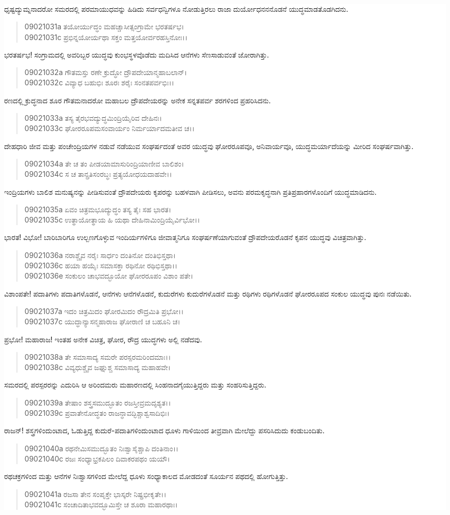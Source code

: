 ಧೃಷ್ಟದ್ಯುಮ್ನನಾದರೋ ಸಮರದಲ್ಲಿ ಪರಮಾಯುಧವನ್ನು ಹಿಡಿದು ಸರ್ವಧನ್ವಿಗಳೂ ನೋಡುತ್ತಿರಲು ರಾಜಾ ದುರ್ಯೋಧನನನೊಡನೆ ಯುದ್ಧಮಾಡತೊಡಗಿದನು.

> 09021031a ತಯೋರ್ಯುದ್ಧಂ ಮಹಚ್ಚಾಸೀತ್ಸಂಗ್ರಾಮೇ ಭರತರ್ಷಭ।   
09021031c ಪ್ರಭಿನ್ನಯೋರ್ಯಥಾ ಸಕ್ತಂ ಮತ್ತಯೋರ್ವರಹಸ್ತಿನೋಃ।।

ಭರತರ್ಷಭ! ಸಂಗ್ರಾಮದಲ್ಲಿ ಅವರಿಬ್ಬರ ಯುದ್ಧವು ಕುಂಭಸ್ಥಳವೊಡೆದು ಮದಿಸಿದ ಆನೆಗಳು ಸೆಣಸಾಡುವಂತೆ ಜೋರಾಗಿತ್ತು.

> 09021032a ಗೌತಮಸ್ತು ರಣೇ ಕ್ರುದ್ಧೋ ದ್ರೌಪದೇಯಾನ್ಮಹಾಬಲಾನ್।   
09021032c ವಿವ್ಯಾಧ ಬಹುಭಿಃ ಶೂರಃ ಶರೈಃ ಸಂನತಪರ್ವಭಿಃ।।

ರಣದಲ್ಲಿ ಕ್ರುದ್ಧನಾದ ಶೂರ ಗೌತಮನಾದರೋ ಮಹಾಬಲ ದ್ರೌಪದೇಯರನ್ನು ಅನೇಕ ಸನ್ನತಪರ್ವ ಶರಗಳಿಂದ ಪ್ರಹರಿಸಿದನು.

> 09021033a ತಸ್ಯ ತೈರಭವದ್ಯುದ್ಧಮಿಂದ್ರಿಯೈರಿವ ದೇಹಿನಃ।   
09021033c ಘೋರರೂಪಮಸಂವಾರ್ಯಂ ನಿರ್ಮರ್ಯಾದಮತೀವ ಚ।।

ದೇಹಧಾರಿ ಜೀವ ಮತ್ತು ಪಂಚೇಂದ್ರಿಯಗಳ ನಡುವೆ ನಡೆಯುವ ಸಂಘರ್ಷದಂತೆ ಅವರ ಯುದ್ಧವು ಘೋರರೂಪವೂ, ಅನಿವಾರ್ಯವೂ, ಯುದ್ಧಮರ್ಯಾದೆಯನ್ನು ಮೀರಿದ ಸಂಘರ್ಷವಾಗಿತ್ತು.

> 09021034a ತೇ ಚ ತಂ ಪೀಡಯಾಮಾಸುರಿಂದ್ರಿಯಾಣೀವ ಬಾಲಿಶಂ।   
09021034c ಸ ಚ ತಾನ್ಪ್ರತಿಸಂರಬ್ಧಃ ಪ್ರತ್ಯಯೋಧಯದಾಹವೇ।।

ಇಂದ್ರಿಯಗಳು ಬಾಲಿಶ ಮನುಷ್ಯನನ್ನು ಪೀಡಿಸುವಂತೆ ದ್ರೌಪದೇಯರು ಕೃಪರನ್ನು ಬಹಳವಾಗಿ ಪೀಡಿಸಲು, ಅವನು ಪರಮಕೃದ್ಧನಾಗಿ ಪ್ರತಿಪ್ರಹಾರಗಳೊಂದಿಗೆ ಯುದ್ಧಮಾಡಿದನು.

> 09021035a ಏವಂ ಚಿತ್ರಮಭೂದ್ಯುದ್ಧಂ ತಸ್ಯ ತೈಃ ಸಹ ಭಾರತ।   
09021035c ಉತ್ಥಾಯೋತ್ಥಾಯ ಹಿ ಯಥಾ ದೇಹಿನಾಮಿಂದ್ರಿಯೈರ್ವಿಭೋ।।

ಭಾರತ! ವಿಭೋ! ಬಾರಿಬಾರಿಗೂ ಉಲ್ಬಣಗೊಳ್ಳುವ ಇಂದಿರ್ಯಗಳಿಗೂ ಜೀವಾತ್ಮನಿಗೂ ಸಂಘರ್ಷಣೆಯಾಗುವಂತೆ ದ್ರೌಪದೇಯರೊಡನೆ ಕೃಪನ ಯುದ್ಧವು ವಿಚಿತ್ರವಾಗಿತ್ತು.

> 09021036a ನರಾಶ್ಚೈವ ನರೈಃ ಸಾರ್ಧಂ ದಂತಿನೋ ದಂತಿಭಿಸ್ತಥಾ।   
09021036c ಹಯಾ ಹಯೈಃ ಸಮಾಸಕ್ತಾ ರಥಿನೋ ರಥಿಭಿಸ್ತಥಾ।।   
09021036e ಸಂಕುಲಂ ಚಾಭವದ್ಭೂಯೋ ಘೋರರೂಪಂ ವಿಶಾಂ ಪತೇ।

ವಿಶಾಂಪತೇ! ಪದಾತಿಗಳು ಪದಾತಿಗಳೊಡನೆ, ಆನೆಗಳು ಆನೆಗಳೊಡನೆ, ಕುದುರೆಗಳು ಕುದುರೆಗಳೊಡನೆ ಮತ್ತು ರಥಿಗಳು ರಥಿಗಳೊಡನೆ ಘೋರರೂಪದ  ಸಂಕುಲ ಯುದ್ಧವು ಪುನಃ ನಡೆಯಿತು.

> 09021037a ಇದಂ ಚಿತ್ರಮಿದಂ ಘೋರಮಿದಂ ರೌದ್ರಮಿತಿ ಪ್ರಭೋ।।   
09021037c ಯುದ್ಧಾನ್ಯಾಸನ್ಮಹಾರಾಜ ಘೋರಾಣಿ ಚ ಬಹೂನಿ ಚ।

ಪ್ರಭೋ! ಮಹಾರಾಜ! ಇಂತಹ ಅನೇಕ ವಿಚಿತ್ರ, ಘೋರ, ರೌದ್ರ ಯುದ್ಧಗಳು ಅಲ್ಲಿ ನಡೆದವು.

> 09021038a ತೇ ಸಮಾಸಾದ್ಯ ಸಮರೇ ಪರಸ್ಪರಮರಿಂದಮಾಃ।।   
09021038c ವಿವ್ಯಧುಶ್ಚೈವ ಜಘ್ನುಶ್ಚ ಸಮಾಸಾದ್ಯ ಮಹಾಹವೇ।

ಸಮರದಲ್ಲಿ ಪರಸ್ಪರರನ್ನು ಎದುರಿಸಿ ಆ ಅರಿಂದಮರು ಮಹಾರಣದಲ್ಲಿ ಸಿಂಹನಾದಗೈಯುತ್ತಿದ್ದರು ಮತ್ತು ಸಂಹರಿಸುತ್ತಿದ್ದರು.

> 09021039a ತೇಷಾಂ ಶಸ್ತ್ರಸಮುದ್ಭೂತಂ ರಜಸ್ತೀವ್ರಮದೃಶ್ಯತ।।   
09021039c ಪ್ರವಾತೇನೋದ್ಧತಂ ರಾಜನ್ಧಾವದ್ಭಿಶ್ಚಾಶ್ವಸಾದಿಭಿಃ।

ರಾಜನ್! ಶಸ್ತ್ರಗಳಿಂದುಂಟಾದ, ಓಡುತ್ತಿದ್ದ ಕುದುರೆ-ಪದಾತಿಗಳಿಂದುಂಟಾದ ಧೂಳು ಗಾಳಿಯಿಂದ ತೀವ್ರವಾಗಿ ಮೇಲೆದ್ದು ಪಸರಿಸಿದುದು ಕಂಡುಬಂದಿತು.

> 09021040a ರಥನೇಮಿಸಮುದ್ಭೂತಂ ನಿಃಶ್ವಾಸೈಶ್ಚಾಪಿ ದಂತಿನಾಂ।।   
09021040c ರಜಃ ಸಂಧ್ಯಾಭ್ರಕಪಿಲಂ ದಿವಾಕರಪಥಂ ಯಯೌ।

ರಥಚಕ್ರಗಳಿಂದ ಮತ್ತು ಆನೆಗಳ ನಿಃಶ್ವಾಸಗಳಿಂದ ಮೇಲೆದ್ದ ಧೂಳು ಸಂಧ್ಯಾಕಾಲದ ಮೋಡದಂತೆ ಸೂರ್ಯನ ಪಥದಲ್ಲಿ ಹೋಗುತ್ತಿತ್ತು.

> 09021041a ರಜಸಾ ತೇನ ಸಂಪೃಕ್ತೇ ಭಾಸ್ಕರೇ ನಿಷ್ಪ್ರಭೀಕೃತೇ।।   
09021041c ಸಂಚಾದಿತಾಭವದ್ಭೂಮಿಸ್ತೇ ಚ ಶೂರಾ ಮಹಾರಥಾಃ।
